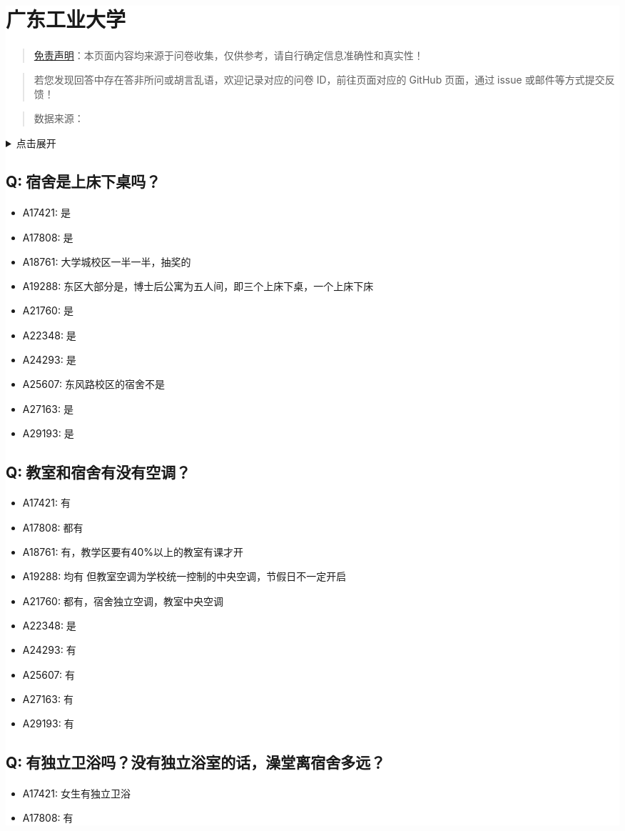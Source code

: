 # 广东工业大学

> [免责声明](https://colleges.chat/#_3)：本页面内容均来源于问卷收集，仅供参考，请自行确定信息准确性和真实性！

> 若您发现回答中存在答非所问或胡言乱语，欢迎记录对应的问卷 ID，前往页面对应的 GitHub 页面，通过 issue 或邮件等方式提交反馈！

> 数据来源：

<details><summary>点击展开</summary></details>

## Q: 宿舍是上床下桌吗？

- A17421: 是

- A17808: 是

- A18761: 大学城校区一半一半，抽奖的

- A19288: 东区大部分是，博士后公寓为五人间，即三个上床下桌，一个上床下床

- A21760: 是

- A22348: 是

- A24293: 是

- A25607: 东风路校区的宿舍不是

- A27163: 是

- A29193: 是

## Q: 教室和宿舍有没有空调？

- A17421: 有

- A17808: 都有

- A18761: 有，教学区要有40%以上的教室有课才开

- A19288: 均有 但教室空调为学校统一控制的中央空调，节假日不一定开启

- A21760: 都有，宿舍独立空调，教室中央空调

- A22348: 是

- A24293: 有

- A25607: 有

- A27163: 有

- A29193: 有

## Q: 有独立卫浴吗？没有独立浴室的话，澡堂离宿舍多远？

- A17421: 女生有独立卫浴

- A17808: 有
